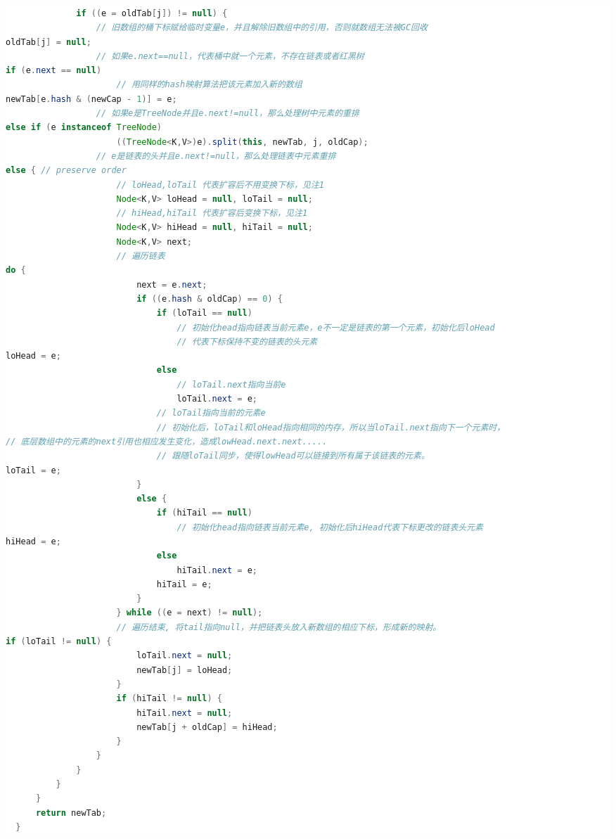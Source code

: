  ```java
                if ((e = oldTab[j]) != null) {
                    // 旧数组的桶下标赋给临时变量e，并且解除旧数组中的引用，否则就数组无法被GC回收
  oldTab[j] = null;
                    // 如果e.next==null，代表桶中就一个元素，不存在链表或者红黑树
  if (e.next == null)
                        // 用同样的hash映射算法把该元素加入新的数组
  newTab[e.hash & (newCap - 1)] = e;
                    // 如果e是TreeNode并且e.next!=null，那么处理树中元素的重排
  else if (e instanceof TreeNode)
                        ((TreeNode<K,V>)e).split(this, newTab, j, oldCap);
                    // e是链表的头并且e.next!=null，那么处理链表中元素重排
  else { // preserve order
                        // loHead,loTail 代表扩容后不用变换下标，见注1
                        Node<K,V> loHead = null, loTail = null;
                        // hiHead,hiTail 代表扩容后变换下标，见注1
                        Node<K,V> hiHead = null, hiTail = null;
                        Node<K,V> next;
                        // 遍历链表
  do {             
                            next = e.next;
                            if ((e.hash & oldCap) == 0) {
                                if (loTail == null)
                                    // 初始化head指向链表当前元素e，e不一定是链表的第一个元素，初始化后loHead
                                    // 代表下标保持不变的链表的头元素
  loHead = e;
                                else                                
                                    // loTail.next指向当前e
                                    loTail.next = e;
                                // loTail指向当前的元素e
                                // 初始化后，loTail和loHead指向相同的内存，所以当loTail.next指向下一个元素时，
  // 底层数组中的元素的next引用也相应发生变化，造成lowHead.next.next.....
                                // 跟随loTail同步，使得lowHead可以链接到所有属于该链表的元素。
  loTail = e;                           
                            }
                            else {
                                if (hiTail == null)
                                    // 初始化head指向链表当前元素e, 初始化后hiHead代表下标更改的链表头元素
  hiHead = e;
                                else
                                    hiTail.next = e;
                                hiTail = e;
                            }
                        } while ((e = next) != null);
                        // 遍历结束, 将tail指向null，并把链表头放入新数组的相应下标，形成新的映射。
  if (loTail != null) {
                            loTail.next = null;
                            newTab[j] = loHead;
                        }
                        if (hiTail != null) {
                            hiTail.next = null;
                            newTab[j + oldCap] = hiHead;
                        }
                    }
                }
            }
        }
        return newTab;
    }

  ```
